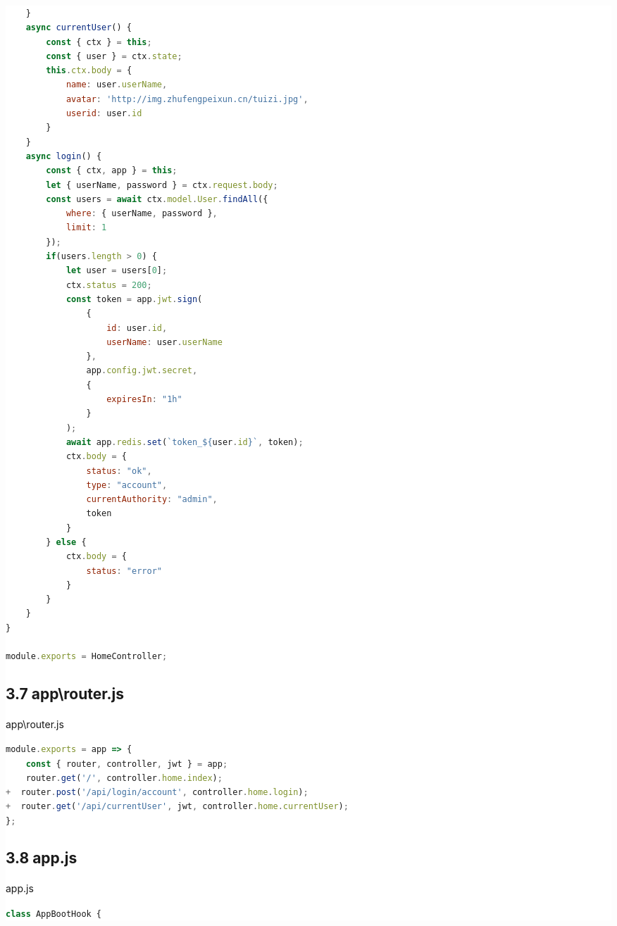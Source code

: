 ```js
    }
    async currentUser() {
        const { ctx } = this;
        const { user } = ctx.state;
        this.ctx.body = {
            name: user.userName,
            avatar: 'http://img.zhufengpeixun.cn/tuizi.jpg',
            userid: user.id
        }
    }
    async login() {
        const { ctx, app } = this;
        let { userName, password } = ctx.request.body;
        const users = await ctx.model.User.findAll({
            where: { userName, password },
            limit: 1
        });
        if(users.length > 0) {
            let user = users[0];
            ctx.status = 200;
            const token = app.jwt.sign(
                {
                    id: user.id,
                    userName: user.userName
                },
                app.config.jwt.secret,
                {
                    expiresIn: "1h"
                }
            );
            await app.redis.set(`token_${user.id}`, token);
            ctx.body = {
                status: "ok",
                type: "account",
                currentAuthority: "admin",
                token
            }
        } else {
            ctx.body = {
                status: "error"
            }
        }
    }
}

module.exports = HomeController;
```
## 3.7 app\router.js
app\router.js
```js
module.exports = app => {
    const { router, controller, jwt } = app;
    router.get('/', controller.home.index);
+  router.post('/api/login/account', controller.home.login);
+  router.get('/api/currentUser', jwt, controller.home.currentUser);
};
```
## 3.8 app.js
app.js
```js
class AppBootHook {
```